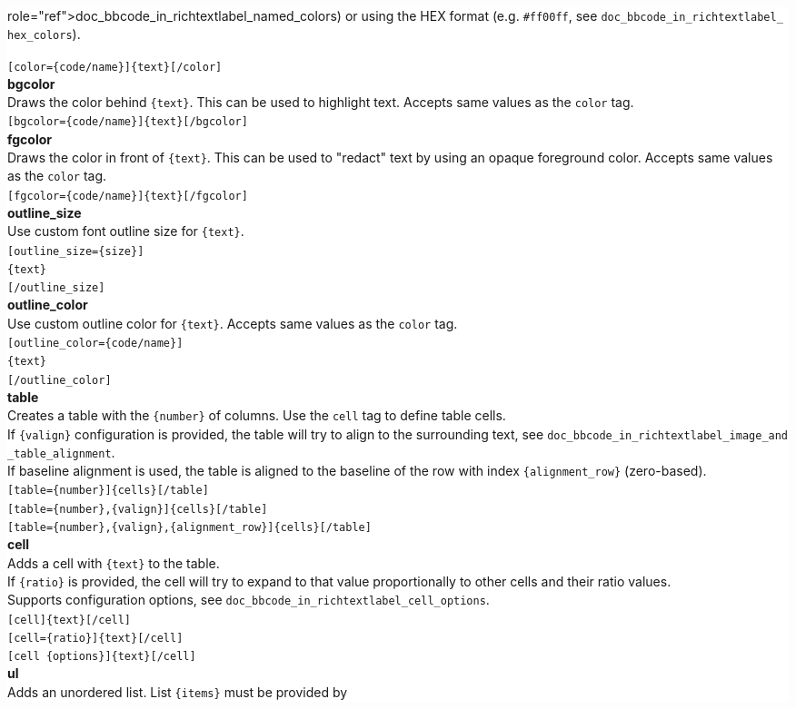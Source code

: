 role="ref">doc_bbcode_in_richtextlabel_named_colors</code>) or using the
HEX format (e.g. <code>#ff00ff</code>, see <code
class="interpreted-text"
role="ref">doc_bbcode_in_richtextlabel_hex_colors</code>).</div></td>
<td><code>[color={code/name}]{text}[/color]</code></td>
</tr>
<tr>
<td><div class="line-block"><strong>bgcolor</strong><br />
Draws the color behind <code>{text}</code>. This can be used to
highlight text. Accepts same values as the <code>color</code>
tag.</div></td>
<td><code>[bgcolor={code/name}]{text}[/bgcolor]</code></td>
</tr>
<tr>
<td><div class="line-block"><strong>fgcolor</strong><br />
Draws the color in front of <code>{text}</code>. This can be used to
"redact" text by using an opaque foreground color. Accepts same values
as the <code>color</code> tag.</div></td>
<td><code>[fgcolor={code/name}]{text}[/fgcolor]</code></td>
</tr>
<tr>
<td><div class="line-block"><strong>outline_size</strong><br />
Use custom font outline size for <code>{text}</code>.</div></td>
<td><div class="line-block"><code>[outline_size={size}]</code><br />
<code>{text}</code><br />
<code>[/outline_size]</code></div></td>
</tr>
<tr>
<td><div class="line-block"><strong>outline_color</strong><br />
Use custom outline color for <code>{text}</code>. Accepts same values as
the <code>color</code> tag.</div></td>
<td><div
class="line-block"><code>[outline_color={code/name}]</code><br />
<code>{text}</code><br />
<code>[/outline_color]</code></div></td>
</tr>
<tr>
<td><div class="line-block"><strong>table</strong><br />
Creates a table with the <code>{number}</code> of columns. Use the
<code>cell</code> tag to define table cells.<br />
If <code>{valign}</code> configuration is provided, the table will try
to align to the surrounding text, see <code class="interpreted-text"
role="ref">doc_bbcode_in_richtextlabel_image_and_table_alignment</code>.<br />
If baseline alignment is used, the table is aligned to the baseline of
the row with index <code>{alignment_row}</code> (zero-based).</div></td>
<td><div
class="line-block"><code>[table={number}]{cells}[/table]</code><br />
<code>[table={number},{valign}]{cells}[/table]</code><br />
<code>[table={number},{valign},{alignment_row}]{cells}[/table]</code></div></td>
</tr>
<tr>
<td><div class="line-block"><strong>cell</strong><br />
Adds a cell with <code>{text}</code> to the table.<br />
If <code>{ratio}</code> is provided, the cell will try to expand to that
value proportionally to other cells and their ratio values.<br />
Supports configuration options, see <code class="interpreted-text"
role="ref">doc_bbcode_in_richtextlabel_cell_options</code>.</div></td>
<td><div class="line-block"><code>[cell]{text}[/cell]</code><br />
<code>[cell={ratio}]{text}[/cell]</code><br />
<code>[cell {options}]{text}[/cell]</code></div></td>
</tr>
<tr>
<td><div class="line-block"><strong>ul</strong><br />
Adds an unordered list. List <code>{items}</code> must be provided by